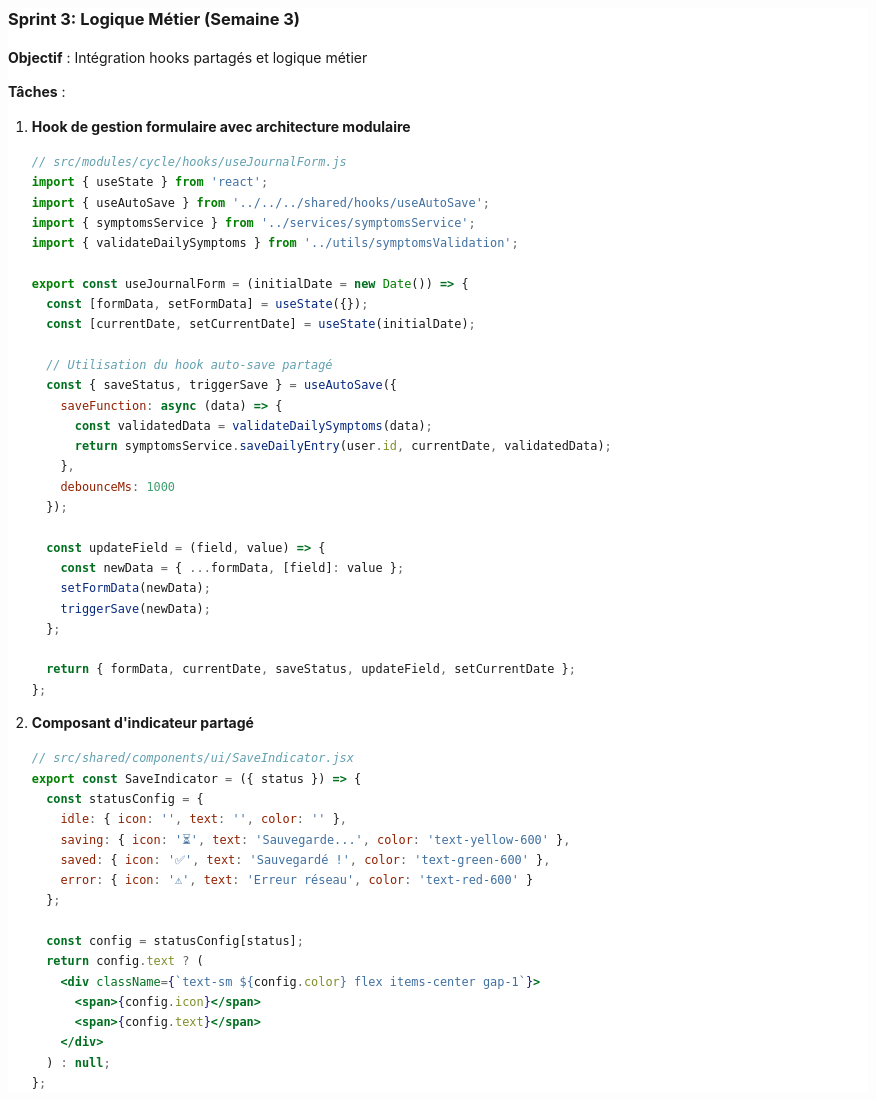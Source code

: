 ### Sprint 3: Logique Métier (Semaine 3)
**Objectif** : Intégration hooks partagés et logique métier

**Tâches** :
1. **Hook de gestion formulaire avec architecture modulaire**
   ```javascript
   // src/modules/cycle/hooks/useJournalForm.js
   import { useState } from 'react';
   import { useAutoSave } from '../../../shared/hooks/useAutoSave';
   import { symptomsService } from '../services/symptomsService';
   import { validateDailySymptoms } from '../utils/symptomsValidation';

   export const useJournalForm = (initialDate = new Date()) => {
     const [formData, setFormData] = useState({});
     const [currentDate, setCurrentDate] = useState(initialDate);

     // Utilisation du hook auto-save partagé
     const { saveStatus, triggerSave } = useAutoSave({
       saveFunction: async (data) => {
         const validatedData = validateDailySymptoms(data);
         return symptomsService.saveDailyEntry(user.id, currentDate, validatedData);
       },
       debounceMs: 1000
     });

     const updateField = (field, value) => {
       const newData = { ...formData, [field]: value };
       setFormData(newData);
       triggerSave(newData);
     };

     return { formData, currentDate, saveStatus, updateField, setCurrentDate };
   };
   ```

2. **Composant d'indicateur partagé**
   ```jsx
   // src/shared/components/ui/SaveIndicator.jsx
   export const SaveIndicator = ({ status }) => {
     const statusConfig = {
       idle: { icon: '', text: '', color: '' },
       saving: { icon: '⏳', text: 'Sauvegarde...', color: 'text-yellow-600' },
       saved: { icon: '✅', text: 'Sauvegardé !', color: 'text-green-600' },
       error: { icon: '⚠️', text: 'Erreur réseau', color: 'text-red-600' }
     };

     const config = statusConfig[status];
     return config.text ? (
       <div className={`text-sm ${config.color} flex items-center gap-1`}>
         <span>{config.icon}</span>
         <span>{config.text}</span>
       </div>
     ) : null;
   };
   ```
